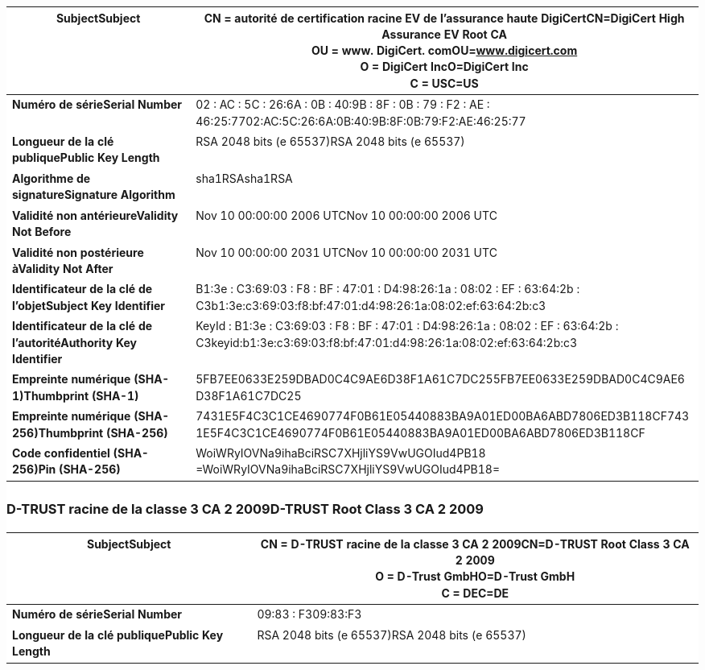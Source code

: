 | <span data-ttu-id="5a98b-254">**Subject**</span><span class="sxs-lookup"><span data-stu-id="5a98b-254">**Subject**</span></span> | <span data-ttu-id="5a98b-255">CN = autorité de certification racine EV de l’assurance haute DigiCert</span><span class="sxs-lookup"><span data-stu-id="5a98b-255">CN=DigiCert High Assurance EV Root CA</span></span><br><span data-ttu-id="5a98b-256">OU = www. DigiCert. com</span><span class="sxs-lookup"><span data-stu-id="5a98b-256">OU=www.digicert.com</span></span><br><span data-ttu-id="5a98b-257">O = DigiCert Inc</span><span class="sxs-lookup"><span data-stu-id="5a98b-257">O=DigiCert Inc</span></span><br><span data-ttu-id="5a98b-258">C = US</span><span class="sxs-lookup"><span data-stu-id="5a98b-258">C=US</span></span> |
| --- | --- |
| <span data-ttu-id="5a98b-259">**Numéro de série**</span><span class="sxs-lookup"><span data-stu-id="5a98b-259">**Serial Number**</span></span> | <span data-ttu-id="5a98b-260">02 : AC : 5C : 26:6A : 0B : 40:9B : 8F : 0B : 79 : F2 : AE : 46:25:77</span><span class="sxs-lookup"><span data-stu-id="5a98b-260">02:AC:5C:26:6A:0B:40:9B:8F:0B:79:F2:AE:46:25:77</span></span> |
| <span data-ttu-id="5a98b-261">**Longueur de la clé publique**</span><span class="sxs-lookup"><span data-stu-id="5a98b-261">**Public Key Length**</span></span> | <span data-ttu-id="5a98b-262">RSA 2048 bits (e 65537)</span><span class="sxs-lookup"><span data-stu-id="5a98b-262">RSA 2048 bits (e 65537)</span></span> |
| <span data-ttu-id="5a98b-263">**Algorithme de signature**</span><span class="sxs-lookup"><span data-stu-id="5a98b-263">**Signature Algorithm**</span></span> | <span data-ttu-id="5a98b-264">sha1RSA</span><span class="sxs-lookup"><span data-stu-id="5a98b-264">sha1RSA</span></span> |
| <span data-ttu-id="5a98b-265">**Validité non antérieure**</span><span class="sxs-lookup"><span data-stu-id="5a98b-265">**Validity Not Before**</span></span> | <span data-ttu-id="5a98b-266">Nov 10 00:00:00 2006 UTC</span><span class="sxs-lookup"><span data-stu-id="5a98b-266">Nov 10 00:00:00 2006 UTC</span></span> |
| <span data-ttu-id="5a98b-267">**Validité non postérieure à**</span><span class="sxs-lookup"><span data-stu-id="5a98b-267">**Validity Not After**</span></span> | <span data-ttu-id="5a98b-268">Nov 10 00:00:00 2031 UTC</span><span class="sxs-lookup"><span data-stu-id="5a98b-268">Nov 10 00:00:00 2031 UTC</span></span> |
| <span data-ttu-id="5a98b-269">**Identificateur de la clé de l’objet**</span><span class="sxs-lookup"><span data-stu-id="5a98b-269">**Subject Key Identifier**</span></span> | <span data-ttu-id="5a98b-270">B1:3e : C3:69:03 : F8 : BF : 47:01 : D4:98:26:1a : 08:02 : EF : 63:64:2b : C3</span><span class="sxs-lookup"><span data-stu-id="5a98b-270">b1:3e:c3:69:03:f8:bf:47:01:d4:98:26:1a:08:02:ef:63:64:2b:c3</span></span> |
| <span data-ttu-id="5a98b-271">**Identificateur de la clé de l’autorité**</span><span class="sxs-lookup"><span data-stu-id="5a98b-271">**Authority Key Identifier**</span></span> | <span data-ttu-id="5a98b-272">KeyId : B1:3e : C3:69:03 : F8 : BF : 47:01 : D4:98:26:1a : 08:02 : EF : 63:64:2b : C3</span><span class="sxs-lookup"><span data-stu-id="5a98b-272">keyid:b1:3e:c3:69:03:f8:bf:47:01:d4:98:26:1a:08:02:ef:63:64:2b:c3</span></span> |
| <span data-ttu-id="5a98b-273">**Empreinte numérique (SHA-1)**</span><span class="sxs-lookup"><span data-stu-id="5a98b-273">**Thumbprint (SHA-1)**</span></span> | <span data-ttu-id="5a98b-274">5FB7EE0633E259DBAD0C4C9AE6D38F1A61C7DC25</span><span class="sxs-lookup"><span data-stu-id="5a98b-274">5FB7EE0633E259DBAD0C4C9AE6D38F1A61C7DC25</span></span> |
| <span data-ttu-id="5a98b-275">**Empreinte numérique (SHA-256)**</span><span class="sxs-lookup"><span data-stu-id="5a98b-275">**Thumbprint (SHA-256)**</span></span> | <span data-ttu-id="5a98b-276">7431E5F4C3C1CE4690774F0B61E05440883BA9A01ED00BA6ABD7806ED3B118CF</span><span class="sxs-lookup"><span data-stu-id="5a98b-276">7431E5F4C3C1CE4690774F0B61E05440883BA9A01ED00BA6ABD7806ED3B118CF</span></span> |
| <span data-ttu-id="5a98b-277">**Code confidentiel (SHA-256)**</span><span class="sxs-lookup"><span data-stu-id="5a98b-277">**Pin (SHA-256)**</span></span> | <span data-ttu-id="5a98b-278">WoiWRyIOVNa9ihaBciRSC7XHjliYS9VwUGOIud4PB18 =</span><span class="sxs-lookup"><span data-stu-id="5a98b-278">WoiWRyIOVNa9ihaBciRSC7XHjliYS9VwUGOIud4PB18=</span></span> |

### <a name="d-trust-root-class-3-ca-2-2009"></a><span data-ttu-id="5a98b-279">**D-TRUST racine de la classe 3 CA 2 2009**</span><span class="sxs-lookup"><span data-stu-id="5a98b-279">**D-TRUST Root Class 3 CA 2 2009**</span></span>

| <span data-ttu-id="5a98b-280">**Subject**</span><span class="sxs-lookup"><span data-stu-id="5a98b-280">**Subject**</span></span> | <span data-ttu-id="5a98b-281">CN = D-TRUST racine de la classe 3 CA 2 2009</span><span class="sxs-lookup"><span data-stu-id="5a98b-281">CN=D-TRUST Root Class 3 CA 2 2009</span></span><br><span data-ttu-id="5a98b-282">O = D-Trust GmbH</span><span class="sxs-lookup"><span data-stu-id="5a98b-282">O=D-Trust GmbH</span></span><br><span data-ttu-id="5a98b-283">C = DE</span><span class="sxs-lookup"><span data-stu-id="5a98b-283">C=DE</span></span> |
| --- | --- |
| <span data-ttu-id="5a98b-284">**Numéro de série**</span><span class="sxs-lookup"><span data-stu-id="5a98b-284">**Serial Number**</span></span> | <span data-ttu-id="5a98b-285">09:83 : F3</span><span class="sxs-lookup"><span data-stu-id="5a98b-285">09:83:F3</span></span> |
| <span data-ttu-id="5a98b-286">**Longueur de la clé publique**</span><span class="sxs-lookup"><span data-stu-id="5a98b-286">**Public Key Length**</span></span> | <span data-ttu-id="5a98b-287">RSA 2048 bits (e 65537)</span><span class="sxs-lookup"><span data-stu-id="5a98b-287">RSA 2048 bits (e 65537)</span></span> |